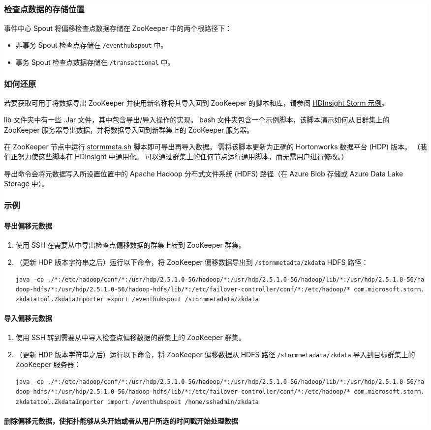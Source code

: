 ### <a name="where-checkpoint-data-is-stored"></a>检查点数据的存储位置

事件中心 Spout 将偏移检查点数据存储在 ZooKeeper 中的两个根路径下：

- 非事务 Spout 检查点存储在 `/eventhubspout` 中。

- 事务 Spout 检查点数据存储在 `/transactional` 中。

### <a name="how-to-restore"></a>如何还原

若要获取可用于将数据导出 ZooKeeper 并使用新名称将其导入回到 ZooKeeper 的脚本和库，请参阅 [HDInsight Storm 示例](https://github.com/hdinsight/hdinsight-storm-examples/tree/master/tools/zkdatatool-1.0)。

lib 文件夹中有一些 .Jar 文件，其中包含导出/导入操作的实现。 bash 文件夹包含一个示例脚本，该脚本演示如何从旧群集上的 ZooKeeper 服务器导出数据，并将数据导入回到新群集上的 ZooKeeper 服务器。

在 ZooKeeper 节点中运行 [stormmeta.sh](https://github.com/hdinsight/hdinsight-storm-examples/blob/master/tools/zkdatatool-1.0/bash/stormmeta.sh) 脚本即可导出再导入数据。 需将该脚本更新为正确的 Hortonworks 数据平台 (HDP) 版本。 （我们正努力使这些脚本在 HDInsight 中通用化。 可以通过群集上的任何节点运行通用脚本，而无需用户进行修改。）

导出命令会将元数据写入所设置位置中的 Apache Hadoop 分布式文件系统 (HDFS) 路径（在 Azure Blob 存储或 Azure Data Lake Storage 中）。

### <a name="examples"></a>示例

#### <a name="export-offset-metadata"></a>导出偏移元数据

1. 使用 SSH 在需要从中导出检查点偏移数据的群集上转到 ZooKeeper 群集。
2. （更新 HDP 版本字符串之后）运行以下命令，将 ZooKeeper 偏移数据导出到 `/stormmetadta/zkdata` HDFS 路径：

    ```apache
    java -cp ./*:/etc/hadoop/conf/*:/usr/hdp/2.5.1.0-56/hadoop/*:/usr/hdp/2.5.1.0-56/hadoop/lib/*:/usr/hdp/2.5.1.0-56/hadoop-hdfs/*:/usr/hdp/2.5.1.0-56/hadoop-hdfs/lib/*:/etc/failover-controller/conf/*:/etc/hadoop/* com.microsoft.storm.zkdatatool.ZkdataImporter export /eventhubspout /stormmetadata/zkdata
    ```

#### <a name="import-offset-metadata"></a>导入偏移元数据

1. 使用 SSH 转到需要从中导入检查点偏移数据的群集上的 ZooKeeper 群集。
2. （更新 HDP 版本字符串之后）运行以下命令，将 ZooKeeper 偏移数据从 HDFS 路径 `/stormmetadata/zkdata` 导入到目标群集上的 ZooKeeper 服务器：

    ```apache
    java -cp ./*:/etc/hadoop/conf/*:/usr/hdp/2.5.1.0-56/hadoop/*:/usr/hdp/2.5.1.0-56/hadoop/lib/*:/usr/hdp/2.5.1.0-56/hadoop-hdfs/*:/usr/hdp/2.5.1.0-56/hadoop-hdfs/lib/*:/etc/failover-controller/conf/*:/etc/hadoop/* com.microsoft.storm.zkdatatool.ZkdataImporter import /eventhubspout /home/sshadmin/zkdata
    ```

#### <a name="delete-offset-metadata-so-that-topologies-can-start-processing-data-from-the-beginning-or-from-a-timestamp-that-the-user-chooses"></a>删除偏移元数据，使拓扑能够从头开始或者从用户所选的时间戳开始处理数据
